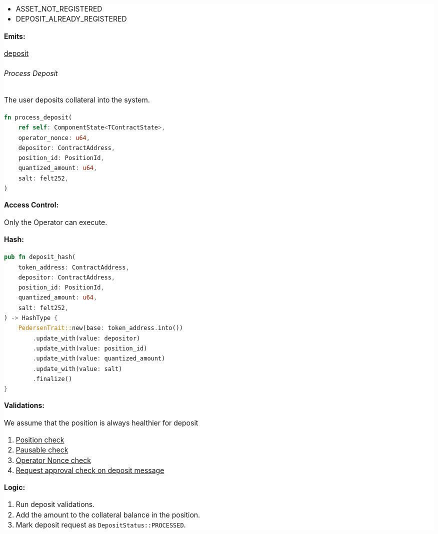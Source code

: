 - ASSET\_NOT\_REGISTERED
- DEPOSIT\_ALREADY\_REGISTERED

**Emits:**

[deposit](#deposit-1)

###### Process Deposit

The user deposits collateral into the system.

```rust
fn process_deposit(
    ref self: ComponentState<TContractState>,
    operator_nonce: u64,
    depositor: ContractAddress,
    position_id: PositionId,
    quantized_amount: u64,
    salt: felt252,
)

```

**Access Control:**

Only the Operator can execute.

**Hash:**

```rust
pub fn deposit_hash(
    token_address: ContractAddress,
    depositor: ContractAddress,
    position_id: PositionId,
    quantized_amount: u64,
    salt: felt252,
) -> HashType {
    PedersenTrait::new(base: token_address.into())
        .update_with(value: depositor)
        .update_with(value: position_id)
        .update_with(value: quantized_amount)
        .update_with(value: salt)
        .finalize()
}
```

**Validations:**

We assume that the position is always healthier for deposit

1. [Position check](#position)
2. [Pausable check](#pausable)
3. [Operator Nonce check](#operator-nonce)
4. [Request approval check on deposit message](#requests)

**Logic:**

1. Run deposit validations.
2. Add the amount to the collateral balance in the position.
3. Mark deposit request as `DepositStatus::PROCESSED`.
